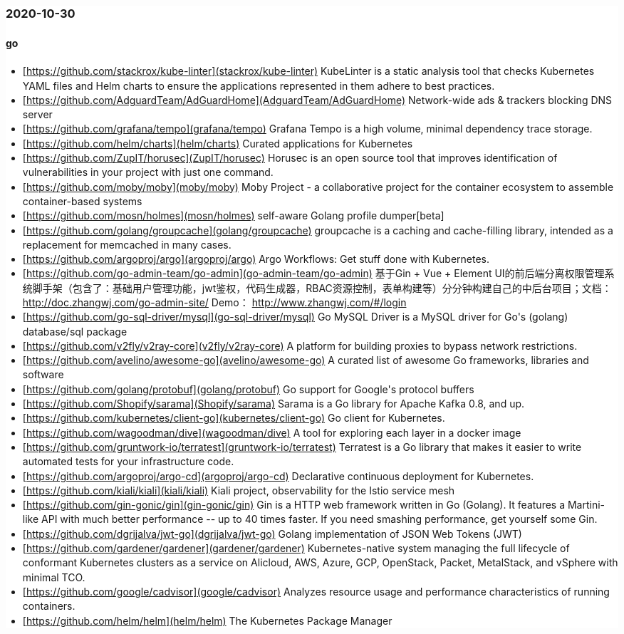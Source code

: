 ### 2020-10-30

#### go
* [https://github.com/stackrox/kube-linter](stackrox/kube-linter) KubeLinter is a static analysis tool that checks Kubernetes YAML files and Helm charts to ensure the applications represented in them adhere to best practices.
* [https://github.com/AdguardTeam/AdGuardHome](AdguardTeam/AdGuardHome) Network-wide ads & trackers blocking DNS server
* [https://github.com/grafana/tempo](grafana/tempo) Grafana Tempo is a high volume, minimal dependency trace storage.
* [https://github.com/helm/charts](helm/charts) Curated applications for Kubernetes
* [https://github.com/ZupIT/horusec](ZupIT/horusec) Horusec is an open source tool that improves identification of vulnerabilities in your project with just one command.
* [https://github.com/moby/moby](moby/moby) Moby Project - a collaborative project for the container ecosystem to assemble container-based systems
* [https://github.com/mosn/holmes](mosn/holmes) self-aware Golang profile dumper[beta]
* [https://github.com/golang/groupcache](golang/groupcache) groupcache is a caching and cache-filling library, intended as a replacement for memcached in many cases.
* [https://github.com/argoproj/argo](argoproj/argo) Argo Workflows: Get stuff done with Kubernetes.
* [https://github.com/go-admin-team/go-admin](go-admin-team/go-admin) 基于Gin + Vue + Element UI的前后端分离权限管理系统脚手架（包含了：基础用户管理功能，jwt鉴权，代码生成器，RBAC资源控制，表单构建等）分分钟构建自己的中后台项目；文档：http://doc.zhangwj.com/go-admin-site/ Demo： http://www.zhangwj.com/#/login
* [https://github.com/go-sql-driver/mysql](go-sql-driver/mysql) Go MySQL Driver is a MySQL driver for Go's (golang) database/sql package
* [https://github.com/v2fly/v2ray-core](v2fly/v2ray-core) A platform for building proxies to bypass network restrictions.
* [https://github.com/avelino/awesome-go](avelino/awesome-go) A curated list of awesome Go frameworks, libraries and software
* [https://github.com/golang/protobuf](golang/protobuf) Go support for Google's protocol buffers
* [https://github.com/Shopify/sarama](Shopify/sarama) Sarama is a Go library for Apache Kafka 0.8, and up.
* [https://github.com/kubernetes/client-go](kubernetes/client-go) Go client for Kubernetes.
* [https://github.com/wagoodman/dive](wagoodman/dive) A tool for exploring each layer in a docker image
* [https://github.com/gruntwork-io/terratest](gruntwork-io/terratest) Terratest is a Go library that makes it easier to write automated tests for your infrastructure code.
* [https://github.com/argoproj/argo-cd](argoproj/argo-cd) Declarative continuous deployment for Kubernetes.
* [https://github.com/kiali/kiali](kiali/kiali) Kiali project, observability for the Istio service mesh
* [https://github.com/gin-gonic/gin](gin-gonic/gin) Gin is a HTTP web framework written in Go (Golang). It features a Martini-like API with much better performance -- up to 40 times faster. If you need smashing performance, get yourself some Gin.
* [https://github.com/dgrijalva/jwt-go](dgrijalva/jwt-go) Golang implementation of JSON Web Tokens (JWT)
* [https://github.com/gardener/gardener](gardener/gardener) Kubernetes-native system managing the full lifecycle of conformant Kubernetes clusters as a service on Alicloud, AWS, Azure, GCP, OpenStack, Packet, MetalStack, and vSphere with minimal TCO.
* [https://github.com/google/cadvisor](google/cadvisor) Analyzes resource usage and performance characteristics of running containers.
* [https://github.com/helm/helm](helm/helm) The Kubernetes Package Manager
